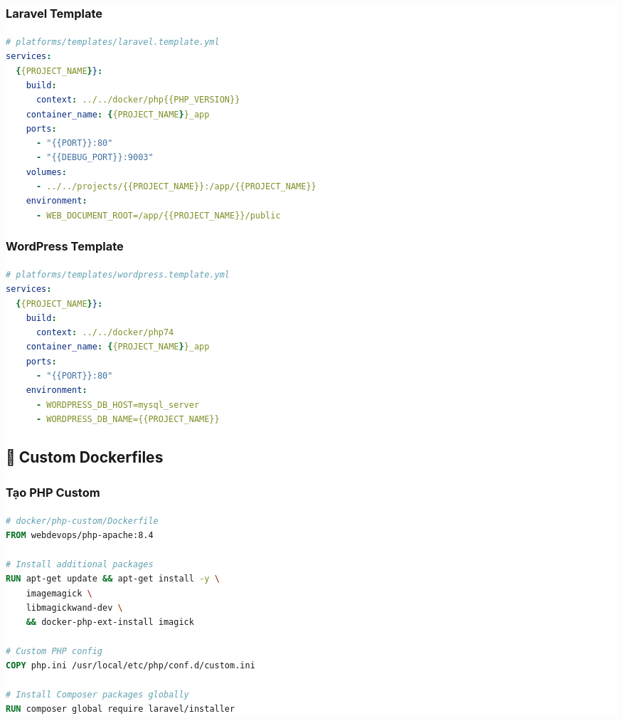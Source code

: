 ### Laravel Template
```yaml
# platforms/templates/laravel.template.yml
services:
  {{PROJECT_NAME}}:
    build:
      context: ../../docker/php{{PHP_VERSION}}
    container_name: {{PROJECT_NAME}}_app
    ports:
      - "{{PORT}}:80"
      - "{{DEBUG_PORT}}:9003"
    volumes:
      - ../../projects/{{PROJECT_NAME}}:/app/{{PROJECT_NAME}}
    environment:
      - WEB_DOCUMENT_ROOT=/app/{{PROJECT_NAME}}/public
```

### WordPress Template
```yaml
# platforms/templates/wordpress.template.yml
services:
  {{PROJECT_NAME}}:
    build:
      context: ../../docker/php74
    container_name: {{PROJECT_NAME}}_app
    ports:
      - "{{PORT}}:80"
    environment:
      - WORDPRESS_DB_HOST=mysql_server
      - WORDPRESS_DB_NAME={{PROJECT_NAME}}
```

## 🐳 Custom Dockerfiles

### Tạo PHP Custom
```dockerfile
# docker/php-custom/Dockerfile
FROM webdevops/php-apache:8.4

# Install additional packages
RUN apt-get update && apt-get install -y \
    imagemagick \
    libmagickwand-dev \
    && docker-php-ext-install imagick

# Custom PHP config
COPY php.ini /usr/local/etc/php/conf.d/custom.ini

# Install Composer packages globally
RUN composer global require laravel/installer
```
